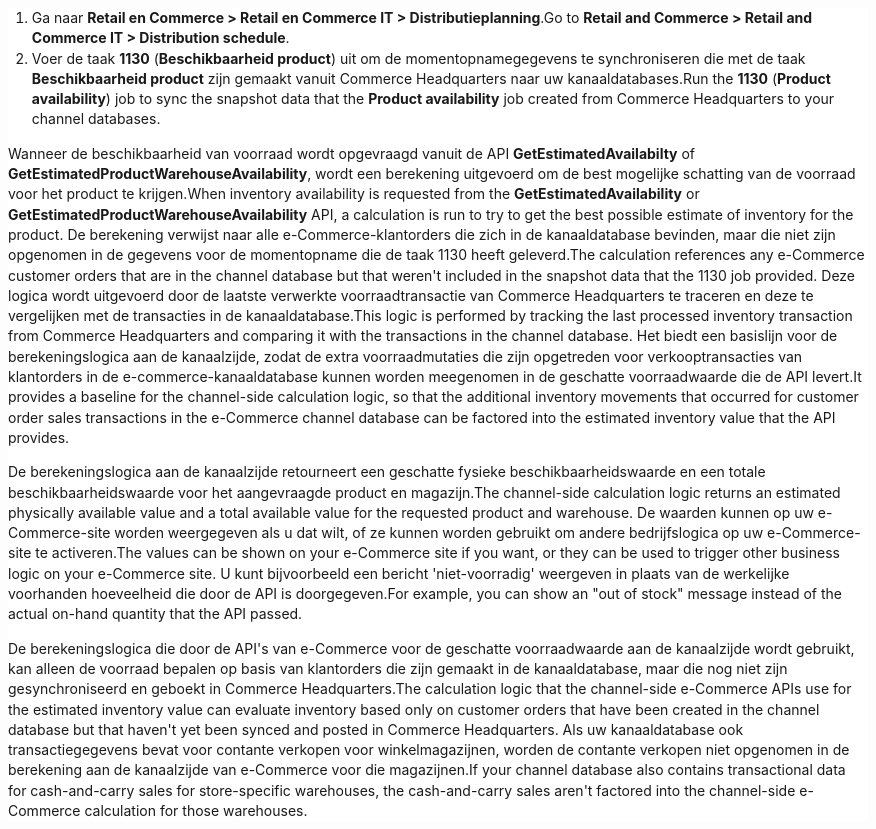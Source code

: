 1. <span data-ttu-id="738d8-143">Ga naar **Retail en Commerce \> Retail en Commerce IT \> Distributieplanning**.</span><span class="sxs-lookup"><span data-stu-id="738d8-143">Go to **Retail and Commerce \> Retail and Commerce IT \> Distribution schedule**.</span></span>
1. <span data-ttu-id="738d8-144">Voer de taak **1130** (**Beschikbaarheid product**) uit om de momentopnamegegevens te synchroniseren die met de taak **Beschikbaarheid product** zijn gemaakt vanuit Commerce Headquarters naar uw kanaaldatabases.</span><span class="sxs-lookup"><span data-stu-id="738d8-144">Run the **1130** (**Product availability**) job to sync the snapshot data that the **Product availability** job created from Commerce Headquarters to your channel databases.</span></span>

<span data-ttu-id="738d8-145">Wanneer de beschikbaarheid van voorraad wordt opgevraagd vanuit de API **GetEstimatedAvailabilty** of **GetEstimatedProductWarehouseAvailability**, wordt een berekening uitgevoerd om de best mogelijke schatting van de voorraad voor het product te krijgen.</span><span class="sxs-lookup"><span data-stu-id="738d8-145">When inventory availability is requested from the **GetEstimatedAvailability** or **GetEstimatedProductWarehouseAvailability** API, a calculation is run to try to get the best possible estimate of inventory for the product.</span></span> <span data-ttu-id="738d8-146">De berekening verwijst naar alle e-Commerce-klantorders die zich in de kanaaldatabase bevinden, maar die niet zijn opgenomen in de gegevens voor de momentopname die de taak 1130 heeft geleverd.</span><span class="sxs-lookup"><span data-stu-id="738d8-146">The calculation references any e-Commerce customer orders that are in the channel database but that weren't included in the snapshot data that the 1130 job provided.</span></span> <span data-ttu-id="738d8-147">Deze logica wordt uitgevoerd door de laatste verwerkte voorraadtransactie van Commerce Headquarters te traceren en deze te vergelijken met de transacties in de kanaaldatabase.</span><span class="sxs-lookup"><span data-stu-id="738d8-147">This logic is performed by tracking the last processed inventory transaction from Commerce Headquarters and comparing it with the transactions in the channel database.</span></span> <span data-ttu-id="738d8-148">Het biedt een basislijn voor de berekeningslogica aan de kanaalzijde, zodat de extra voorraadmutaties die zijn opgetreden voor verkooptransacties van klantorders in de e-commerce-kanaaldatabase kunnen worden meegenomen in de geschatte voorraadwaarde die de API levert.</span><span class="sxs-lookup"><span data-stu-id="738d8-148">It provides a baseline for the channel-side calculation logic, so that the additional inventory movements that occurred for customer order sales transactions in the e-Commerce channel database can be factored into the estimated inventory value that the API provides.</span></span>

<span data-ttu-id="738d8-149">De berekeningslogica aan de kanaalzijde retourneert een geschatte fysieke beschikbaarheidswaarde en een totale beschikbaarheidswaarde voor het aangevraagde product en magazijn.</span><span class="sxs-lookup"><span data-stu-id="738d8-149">The channel-side calculation logic returns an estimated physically available value and a total available value for the requested product and warehouse.</span></span> <span data-ttu-id="738d8-150">De waarden kunnen op uw e-Commerce-site worden weergegeven als u dat wilt, of ze kunnen worden gebruikt om andere bedrijfslogica op uw e-Commerce-site te activeren.</span><span class="sxs-lookup"><span data-stu-id="738d8-150">The values can be shown on your e-Commerce site if you want, or they can be used to trigger other business logic on your e-Commerce site.</span></span> <span data-ttu-id="738d8-151">U kunt bijvoorbeeld een bericht 'niet-voorradig' weergeven in plaats van de werkelijke voorhanden hoeveelheid die door de API is doorgegeven.</span><span class="sxs-lookup"><span data-stu-id="738d8-151">For example, you can show an "out of stock" message instead of the actual on-hand quantity that the API passed.</span></span>

<span data-ttu-id="738d8-152">De berekeningslogica die door de API's van e-Commerce voor de geschatte voorraadwaarde aan de kanaalzijde wordt gebruikt, kan alleen de voorraad bepalen op basis van klantorders die zijn gemaakt in de kanaaldatabase, maar die nog niet zijn gesynchroniseerd en geboekt in Commerce Headquarters.</span><span class="sxs-lookup"><span data-stu-id="738d8-152">The calculation logic that the channel-side e-Commerce APIs use for the estimated inventory value can evaluate inventory based only on customer orders that have been created in the channel database but that haven't yet been synced and posted in Commerce Headquarters.</span></span> <span data-ttu-id="738d8-153">Als uw kanaaldatabase ook transactiegegevens bevat voor contante verkopen voor winkelmagazijnen, worden de contante verkopen niet opgenomen in de berekening aan de kanaalzijde van e-Commerce voor die magazijnen.</span><span class="sxs-lookup"><span data-stu-id="738d8-153">If your channel database also contains transactional data for cash-and-carry sales for store-specific warehouses, the cash-and-carry sales aren't factored into the channel-side e-Commerce calculation for those warehouses.</span></span>
